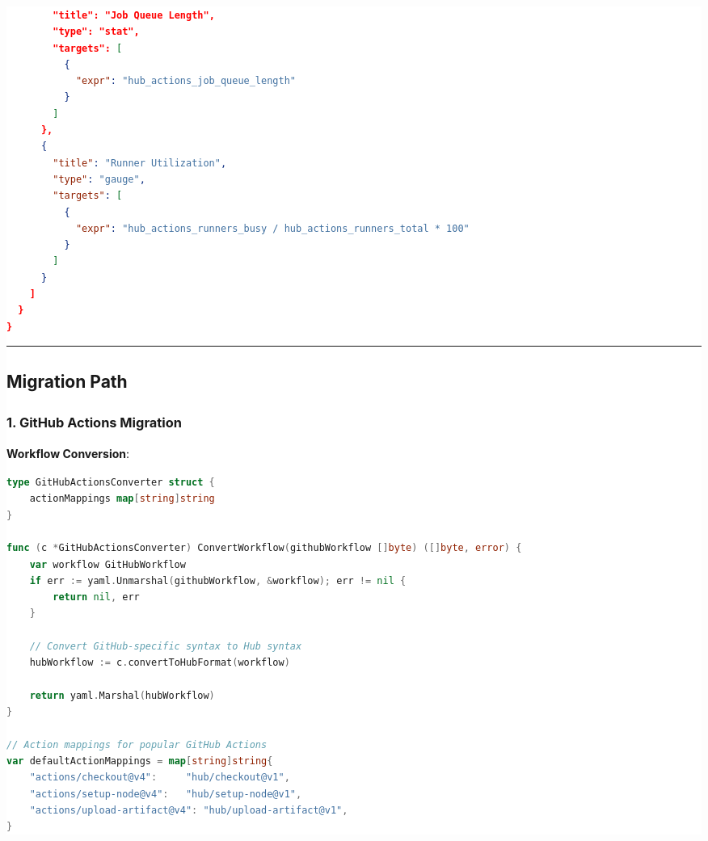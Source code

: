 ```json
        "title": "Job Queue Length",
        "type": "stat",
        "targets": [
          {
            "expr": "hub_actions_job_queue_length"
          }
        ]
      },
      {
        "title": "Runner Utilization",
        "type": "gauge",
        "targets": [
          {
            "expr": "hub_actions_runners_busy / hub_actions_runners_total * 100"
          }
        ]
      }
    ]
  }
}
```

---

## Migration Path

### 1. GitHub Actions Migration

**Workflow Conversion**:
```go
type GitHubActionsConverter struct {
    actionMappings map[string]string
}

func (c *GitHubActionsConverter) ConvertWorkflow(githubWorkflow []byte) ([]byte, error) {
    var workflow GitHubWorkflow
    if err := yaml.Unmarshal(githubWorkflow, &workflow); err != nil {
        return nil, err
    }
    
    // Convert GitHub-specific syntax to Hub syntax
    hubWorkflow := c.convertToHubFormat(workflow)
    
    return yaml.Marshal(hubWorkflow)
}

// Action mappings for popular GitHub Actions
var defaultActionMappings = map[string]string{
    "actions/checkout@v4":     "hub/checkout@v1",
    "actions/setup-node@v4":   "hub/setup-node@v1",
    "actions/upload-artifact@v4": "hub/upload-artifact@v1",
}
```
